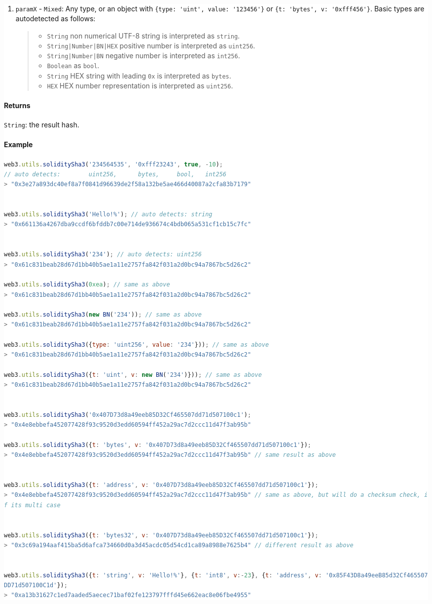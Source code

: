 1. `paramX` - `Mixed`: Any type, or an object with `{type: 'uint', value: '123456'}` or `{t: 'bytes', v: '0xfff456'}`. Basic types are autodetected as follows:

   > * `String` non numerical UTF-8 string is interpreted as `string`.
   > * `String|Number|BN|HEX` positive number is interpreted as `uint256`.
   > * `String|Number|BN` negative number is interpreted as `int256`.
   > * `Boolean` as `bool`.
   > * `String` HEX string with leading `0x` is interpreted as `bytes`.
   > * `HEX` HEX number representation is interpreted as `uint256`.

#### Returns

`String`: the result hash.

#### Example

```javascript
web3.utils.soliditySha3('234564535', '0xfff23243', true, -10);
// auto detects:        uint256,      bytes,     bool,   int256
> "0x3e27a893dc40ef8a7f0841d96639de2f58a132be5ae466d40087a2cfa83b7179"


web3.utils.soliditySha3('Hello!%'); // auto detects: string
> "0x661136a4267dba9ccdf6bfddb7c00e714de936674c4bdb065a531cf1cb15c7fc"


web3.utils.soliditySha3('234'); // auto detects: uint256
> "0x61c831beab28d67d1bb40b5ae1a11e2757fa842f031a2d0bc94a7867bc5d26c2"

web3.utils.soliditySha3(0xea); // same as above
> "0x61c831beab28d67d1bb40b5ae1a11e2757fa842f031a2d0bc94a7867bc5d26c2"

web3.utils.soliditySha3(new BN('234')); // same as above
> "0x61c831beab28d67d1bb40b5ae1a11e2757fa842f031a2d0bc94a7867bc5d26c2"

web3.utils.soliditySha3({type: 'uint256', value: '234'})); // same as above
> "0x61c831beab28d67d1bb40b5ae1a11e2757fa842f031a2d0bc94a7867bc5d26c2"

web3.utils.soliditySha3({t: 'uint', v: new BN('234')})); // same as above
> "0x61c831beab28d67d1bb40b5ae1a11e2757fa842f031a2d0bc94a7867bc5d26c2"


web3.utils.soliditySha3('0x407D73d8a49eeb85D32Cf465507dd71d507100c1');
> "0x4e8ebbefa452077428f93c9520d3edd60594ff452a29ac7d2ccc11d47f3ab95b"

web3.utils.soliditySha3({t: 'bytes', v: '0x407D73d8a49eeb85D32Cf465507dd71d507100c1'});
> "0x4e8ebbefa452077428f93c9520d3edd60594ff452a29ac7d2ccc11d47f3ab95b" // same result as above


web3.utils.soliditySha3({t: 'address', v: '0x407D73d8a49eeb85D32Cf465507dd71d507100c1'});
> "0x4e8ebbefa452077428f93c9520d3edd60594ff452a29ac7d2ccc11d47f3ab95b" // same as above, but will do a checksum check, if its multi case


web3.utils.soliditySha3({t: 'bytes32', v: '0x407D73d8a49eeb85D32Cf465507dd71d507100c1'});
> "0x3c69a194aaf415ba5d6afca734660d0a3d45acdc05d54cd1ca89a8988e7625b4" // different result as above


web3.utils.soliditySha3({t: 'string', v: 'Hello!%'}, {t: 'int8', v:-23}, {t: 'address', v: '0x85F43D8a49eeB85d32Cf465507DD71d507100C1d'});
> "0xa13b31627c1ed7aaded5aecec71baf02fe123797fffd45e662eac8e06fbe4955"
```
